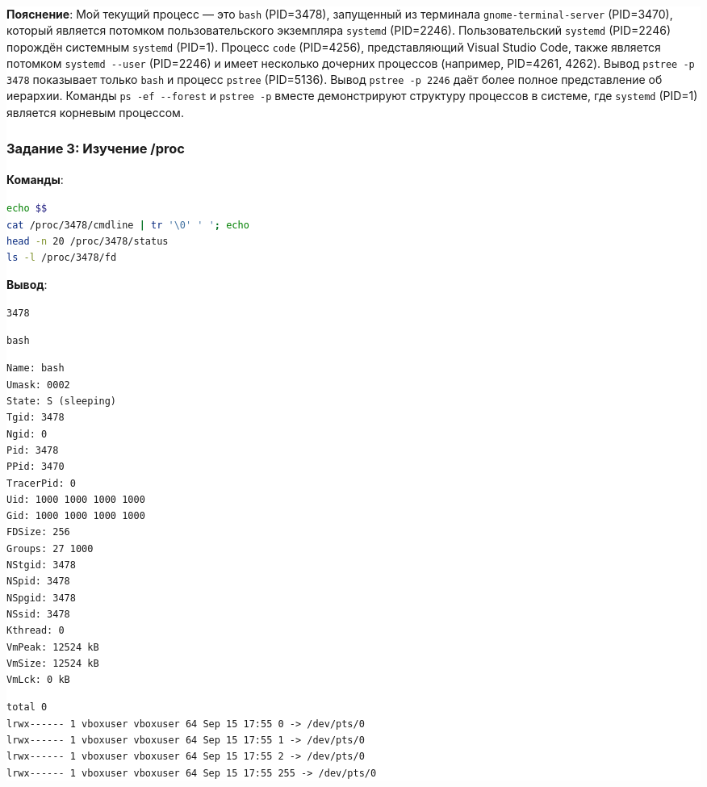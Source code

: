 **Пояснение**:
Мой текущий процесс — это `bash` (PID=3478), запущенный из терминала `gnome-terminal-server` (PID=3470), который является потомком пользовательского экземпляра `systemd` (PID=2246). Пользовательский `systemd` (PID=2246) порождён системным `systemd` (PID=1). Процесс `code` (PID=4256), представляющий Visual Studio Code, также является потомком `systemd --user` (PID=2246) и имеет несколько дочерних процессов (например, PID=4261, 4262). Вывод `pstree -p 3478` показывает только `bash` и процесс `pstree` (PID=5136). Вывод `pstree -p 2246` даёт более полное представление об иерархии. Команды `ps -ef --forest` и `pstree -p` вместе демонстрируют структуру процессов в системе, где `systemd` (PID=1) является корневым процессом.

### Задание 3: Изучение /proc

**Команды**:
```bash
echo $$
cat /proc/3478/cmdline | tr '\0' ' '; echo
head -n 20 /proc/3478/status
ls -l /proc/3478/fd
```

**Вывод**:
```
3478
```
```
bash
```
```
Name: bash
Umask: 0002
State: S (sleeping)
Tgid: 3478
Ngid: 0
Pid: 3478
PPid: 3470
TracerPid: 0
Uid: 1000 1000 1000 1000
Gid: 1000 1000 1000 1000
FDSize: 256
Groups: 27 1000
NStgid: 3478
NSpid: 3478
NSpgid: 3478
NSsid: 3478
Kthread: 0
VmPeak: 12524 kB
VmSize: 12524 kB
VmLck: 0 kB
```
```
total 0
lrwx------ 1 vboxuser vboxuser 64 Sep 15 17:55 0 -> /dev/pts/0
lrwx------ 1 vboxuser vboxuser 64 Sep 15 17:55 1 -> /dev/pts/0
lrwx------ 1 vboxuser vboxuser 64 Sep 15 17:55 2 -> /dev/pts/0
lrwx------ 1 vboxuser vboxuser 64 Sep 15 17:55 255 -> /dev/pts/0
```
